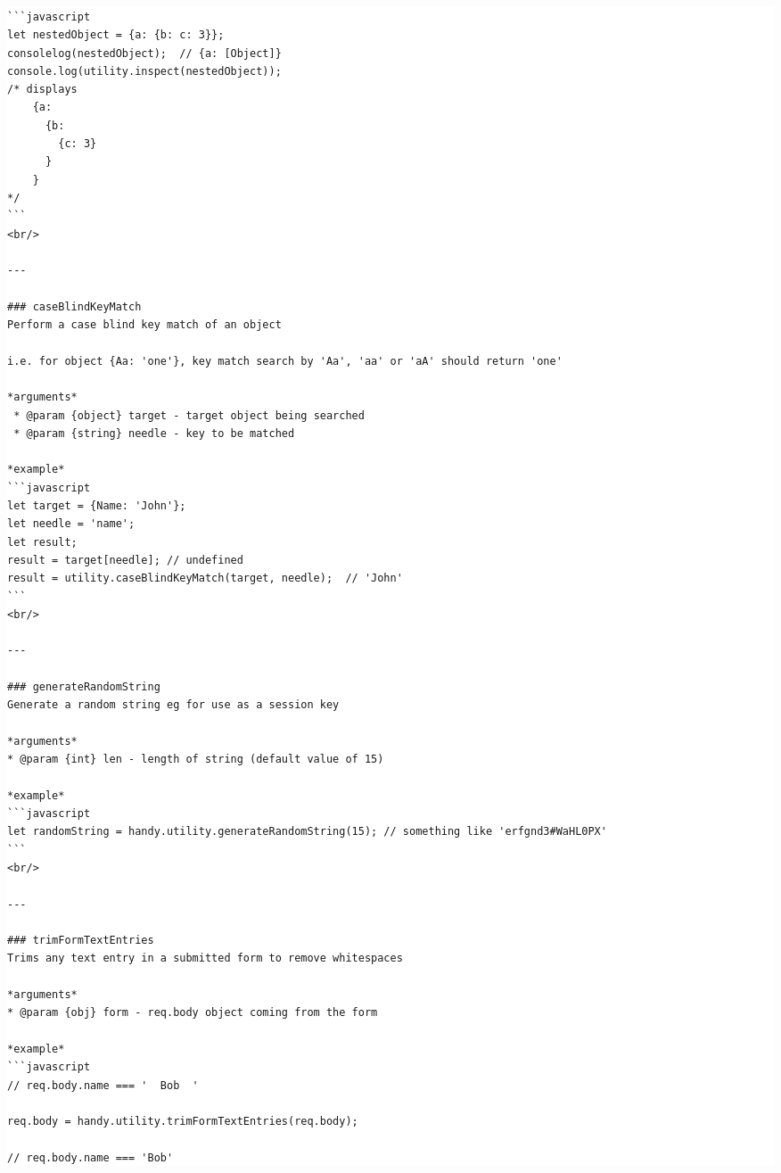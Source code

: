 ````
```javascript
let nestedObject = {a: {b: c: 3}};
consolelog(nestedObject);  // {a: [Object]}
console.log(utility.inspect(nestedObject));  
/* displays
    {a:
      {b:
        {c: 3}
      }
    }
*/
```
<br/>

---

### caseBlindKeyMatch
Perform a case blind key match of an object

i.e. for object {Aa: 'one'}, key match search by 'Aa', 'aa' or 'aA' should return 'one'

*arguments*  
 * @param {object} target - target object being searched
 * @param {string} needle - key to be matched

*example*  
```javascript
let target = {Name: 'John'};
let needle = 'name';
let result;
result = target[needle]; // undefined
result = utility.caseBlindKeyMatch(target, needle);  // 'John'
```
<br/>

---

### generateRandomString
Generate a random string eg for use as a session key

*arguments*  
* @param {int} len - length of string (default value of 15)

*example*  
```javascript
let randomString = handy.utility.generateRandomString(15); // something like 'erfgnd3#WaHL0PX'
```
<br/>

---

### trimFormTextEntries
Trims any text entry in a submitted form to remove whitespaces

*arguments*  
* @param {obj} form - req.body object coming from the form

*example*  
```javascript
// req.body.name === '  Bob  '

req.body = handy.utility.trimFormTextEntries(req.body);

// req.body.name === 'Bob'
````